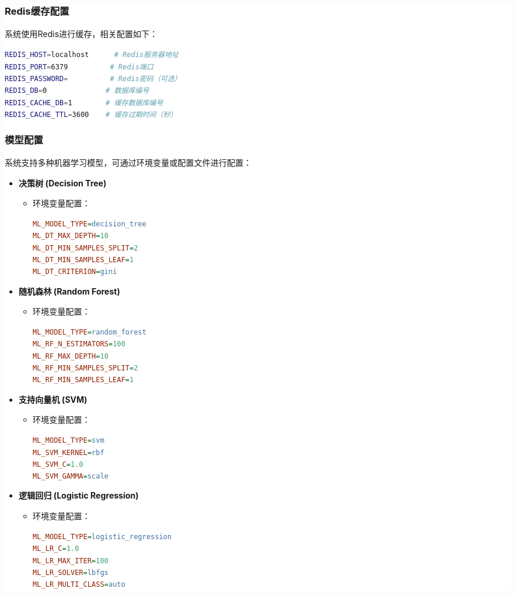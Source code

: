 ### Redis缓存配置

系统使用Redis进行缓存，相关配置如下：

```bash
REDIS_HOST=localhost      # Redis服务器地址
REDIS_PORT=6379          # Redis端口
REDIS_PASSWORD=          # Redis密码（可选）
REDIS_DB=0              # 数据库编号
REDIS_CACHE_DB=1        # 缓存数据库编号
REDIS_CACHE_TTL=3600    # 缓存过期时间（秒）
```

### 模型配置

系统支持多种机器学习模型，可通过环境变量或配置文件进行配置：

- **决策树 (Decision Tree)**
  - 环境变量配置：
    ```ini
    ML_MODEL_TYPE=decision_tree
    ML_DT_MAX_DEPTH=10
    ML_DT_MIN_SAMPLES_SPLIT=2
    ML_DT_MIN_SAMPLES_LEAF=1
    ML_DT_CRITERION=gini
    ```

- **随机森林 (Random Forest)**
  - 环境变量配置：
    ```ini
    ML_MODEL_TYPE=random_forest
    ML_RF_N_ESTIMATORS=100
    ML_RF_MAX_DEPTH=10
    ML_RF_MIN_SAMPLES_SPLIT=2
    ML_RF_MIN_SAMPLES_LEAF=1
    ```

- **支持向量机 (SVM)**
  - 环境变量配置：
    ```ini
    ML_MODEL_TYPE=svm
    ML_SVM_KERNEL=rbf
    ML_SVM_C=1.0
    ML_SVM_GAMMA=scale
    ```

- **逻辑回归 (Logistic Regression)**
  - 环境变量配置：
    ```ini
    ML_MODEL_TYPE=logistic_regression
    ML_LR_C=1.0
    ML_LR_MAX_ITER=100
    ML_LR_SOLVER=lbfgs
    ML_LR_MULTI_CLASS=auto
    ```
